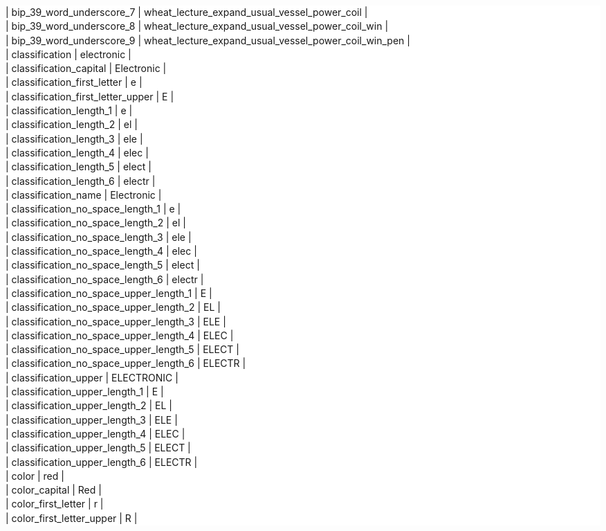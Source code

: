| bip_39_word_underscore_7 | wheat_lecture_expand_usual_vessel_power_coil |  
| bip_39_word_underscore_8 | wheat_lecture_expand_usual_vessel_power_coil_win |  
| bip_39_word_underscore_9 | wheat_lecture_expand_usual_vessel_power_coil_win_pen |  
| classification | electronic |  
| classification_capital | Electronic |  
| classification_first_letter | e |  
| classification_first_letter_upper | E |  
| classification_length_1 | e |  
| classification_length_2 | el |  
| classification_length_3 | ele |  
| classification_length_4 | elec |  
| classification_length_5 | elect |  
| classification_length_6 | electr |  
| classification_name | Electronic |  
| classification_no_space_length_1 | e |  
| classification_no_space_length_2 | el |  
| classification_no_space_length_3 | ele |  
| classification_no_space_length_4 | elec |  
| classification_no_space_length_5 | elect |  
| classification_no_space_length_6 | electr |  
| classification_no_space_upper_length_1 | E |  
| classification_no_space_upper_length_2 | EL |  
| classification_no_space_upper_length_3 | ELE |  
| classification_no_space_upper_length_4 | ELEC |  
| classification_no_space_upper_length_5 | ELECT |  
| classification_no_space_upper_length_6 | ELECTR |  
| classification_upper | ELECTRONIC |  
| classification_upper_length_1 | E |  
| classification_upper_length_2 | EL |  
| classification_upper_length_3 | ELE |  
| classification_upper_length_4 | ELEC |  
| classification_upper_length_5 | ELECT |  
| classification_upper_length_6 | ELECTR |  
| color | red |  
| color_capital | Red |  
| color_first_letter | r |  
| color_first_letter_upper | R |  